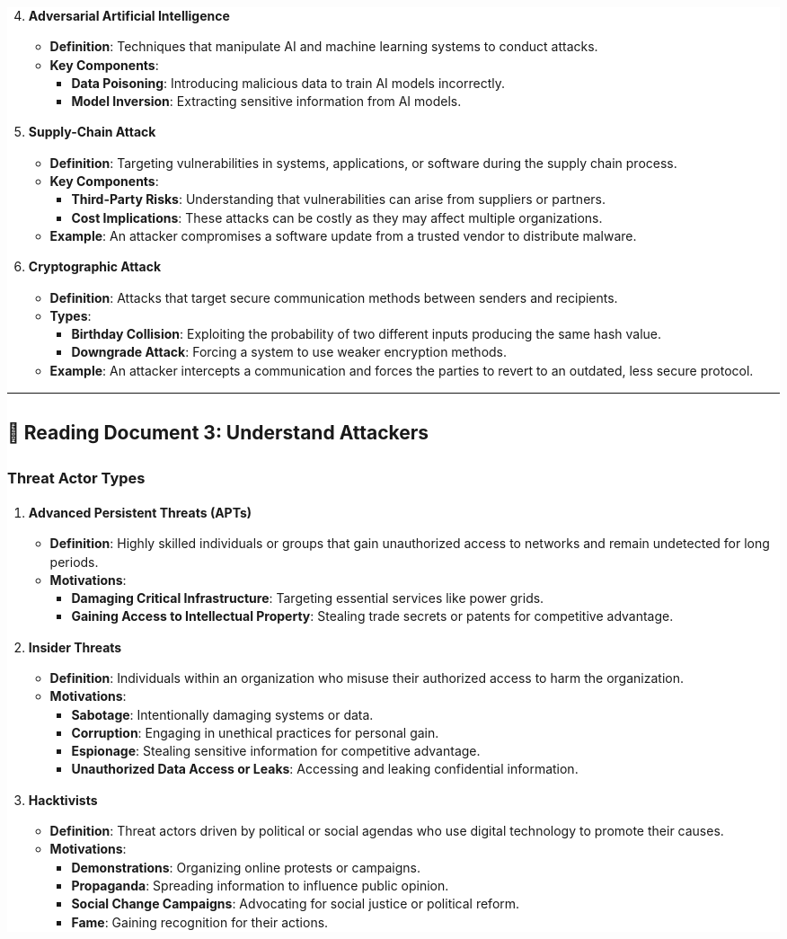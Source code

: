 4. **Adversarial Artificial Intelligence**
   - **Definition**: Techniques that manipulate AI and machine learning systems to conduct attacks.
   - **Key Components**:
     - **Data Poisoning**: Introducing malicious data to train AI models incorrectly.
     - **Model Inversion**: Extracting sensitive information from AI models.

5. **Supply-Chain Attack**
   - **Definition**: Targeting vulnerabilities in systems, applications, or software during the supply chain process.
   - **Key Components**:
     - **Third-Party Risks**: Understanding that vulnerabilities can arise from suppliers or partners.
     - **Cost Implications**: These attacks can be costly as they may affect multiple organizations.
   - **Example**: An attacker compromises a software update from a trusted vendor to distribute malware.

6. **Cryptographic Attack**
   - **Definition**: Attacks that target secure communication methods between senders and recipients.
   - **Types**:
     - **Birthday Collision**: Exploiting the probability of two different inputs producing the same hash value.
     - **Downgrade Attack**: Forcing a system to use weaker encryption methods.
   - **Example**: An attacker intercepts a communication and forces the parties to revert to an outdated, less secure protocol.

---

## 📄 Reading Document 3: Understand Attackers

### Threat Actor Types

1. **Advanced Persistent Threats (APTs)**
   - **Definition**: Highly skilled individuals or groups that gain unauthorized access to networks and remain undetected for long periods.
   - **Motivations**:
     - **Damaging Critical Infrastructure**: Targeting essential services like power grids.
     - **Gaining Access to Intellectual Property**: Stealing trade secrets or patents for competitive advantage.

2. **Insider Threats**
   - **Definition**: Individuals within an organization who misuse their authorized access to harm the organization.
   - **Motivations**:
     - **Sabotage**: Intentionally damaging systems or data.
     - **Corruption**: Engaging in unethical practices for personal gain.
     - **Espionage**: Stealing sensitive information for competitive advantage.
     - **Unauthorized Data Access or Leaks**: Accessing and leaking confidential information.

3. **Hacktivists**
   - **Definition**: Threat actors driven by political or social agendas who use digital technology to promote their causes.
   - **Motivations**:
     - **Demonstrations**: Organizing online protests or campaigns.
     - **Propaganda**: Spreading information to influence public opinion.
     - **Social Change Campaigns**: Advocating for social justice or political reform.
     - **Fame**: Gaining recognition for their actions.
